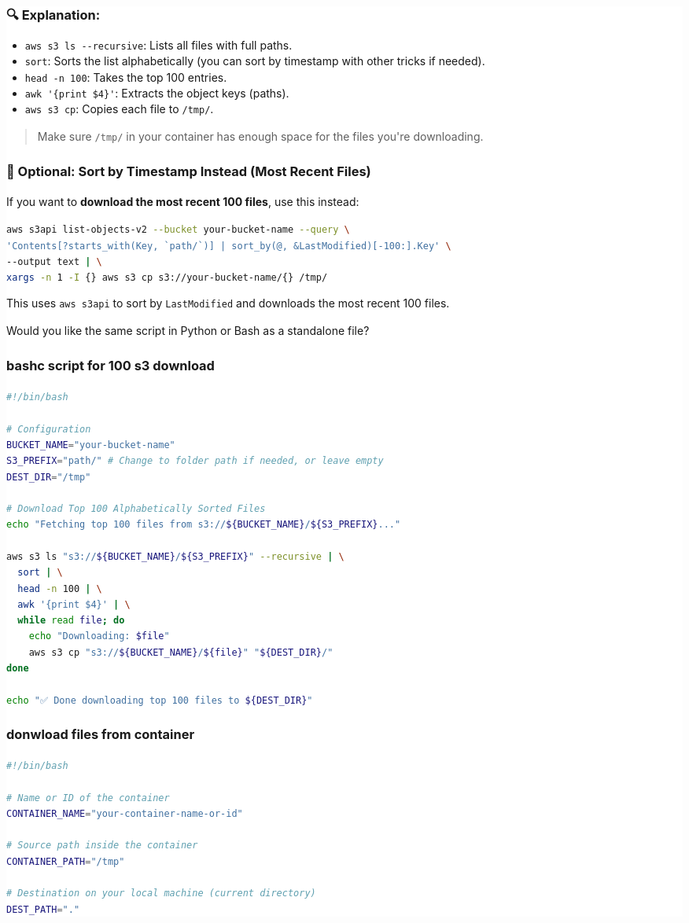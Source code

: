 

### 🔍 **Explanation:**

* `aws s3 ls --recursive`: Lists all files with full paths.
* `sort`: Sorts the list alphabetically (you can sort by timestamp with other tricks if needed).
* `head -n 100`: Takes the top 100 entries.
* `awk '{print $4}'`: Extracts the object keys (paths).
* `aws s3 cp`: Copies each file to `/tmp/`.

> Make sure `/tmp/` in your container has enough space for the files you're downloading.



### 🚀 Optional: Sort by Timestamp Instead (Most Recent Files)

If you want to **download the most recent 100 files**, use this instead:

```bash
aws s3api list-objects-v2 --bucket your-bucket-name --query \
'Contents[?starts_with(Key, `path/`)] | sort_by(@, &LastModified)[-100:].Key' \
--output text | \
xargs -n 1 -I {} aws s3 cp s3://your-bucket-name/{} /tmp/
```

This uses `aws s3api` to sort by `LastModified` and downloads the most recent 100 files.



Would you like the same script in Python or Bash as a standalone file?

### bashc script for 100 s3 download
```bash
#!/bin/bash

# Configuration
BUCKET_NAME="your-bucket-name"
S3_PREFIX="path/" # Change to folder path if needed, or leave empty
DEST_DIR="/tmp"

# Download Top 100 Alphabetically Sorted Files
echo "Fetching top 100 files from s3://${BUCKET_NAME}/${S3_PREFIX}..."

aws s3 ls "s3://${BUCKET_NAME}/${S3_PREFIX}" --recursive | \
  sort | \
  head -n 100 | \
  awk '{print $4}' | \
  while read file; do
    echo "Downloading: $file"
    aws s3 cp "s3://${BUCKET_NAME}/${file}" "${DEST_DIR}/"
done

echo "✅ Done downloading top 100 files to ${DEST_DIR}"

```
### donwload files from container
```bash
#!/bin/bash

# Name or ID of the container
CONTAINER_NAME="your-container-name-or-id"

# Source path inside the container
CONTAINER_PATH="/tmp"

# Destination on your local machine (current directory)
DEST_PATH="."
```